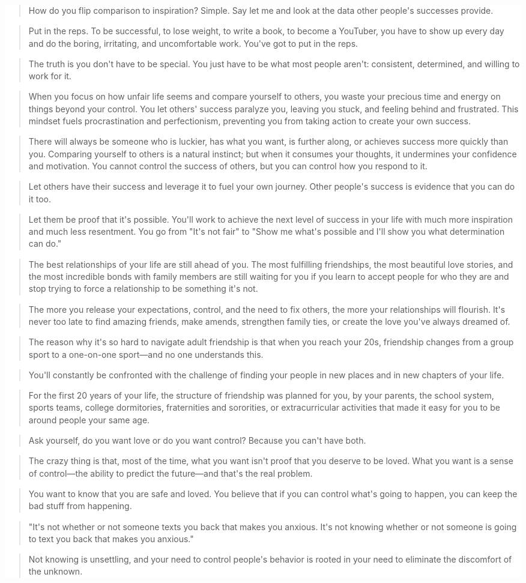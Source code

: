 > How do you flip comparison to inspiration? Simple. Say let me and look at the data other people's successes provide.

> Put in the reps. To be successful, to lose weight, to write a book, to become a YouTuber, you have to show up every day and do the boring, irritating, and uncomfortable work. You've got to put in the reps.

> The truth is you don't have to be special. You just have to be what most people aren't: consistent, determined, and willing to work for it.

> When you focus on how unfair life seems and compare yourself to others, you waste your precious time and energy on things beyond your control. You let others' success paralyze you, leaving you stuck, and feeling behind and frustrated. This mindset fuels procrastination and perfectionism, preventing you from taking action to create your own success.

> There will always be someone who is luckier, has what you want, is further along, or achieves success more quickly than you. Comparing yourself to others is a natural instinct; but when it consumes your thoughts, it undermines your confidence and motivation. You cannot control the success of others, but you can control how you respond to it.

> Let others have their success and leverage it to fuel your own journey. Other people's success is evidence that you can do it too.

> Let them be proof that it's possible. You'll work to achieve the next level of success in your life with much more inspiration and much less resentment. You go from "It's not fair" to "Show me what's possible and I'll show you what determination can do."

> The best relationships of your life are still ahead of you. The most fulfilling friendships, the most beautiful love stories, and the most incredible bonds with family members are still waiting for you if you learn to accept people for who they are and stop trying to force a relationship to be something it's not.

> The more you release your expectations, control, and the need to fix others, the more your relationships will flourish. It's never too late to find amazing friends, make amends, strengthen family ties, or create the love you've always dreamed of.

> The reason why it's so hard to navigate adult friendship is that when you reach your 20s, friendship changes from a group sport to a one-on-one sport—and no one understands this.

> You'll constantly be confronted with the challenge of finding your people in new places and in new chapters of your life.

> For the first 20 years of your life, the structure of friendship was planned for you, by your parents, the school system, sports teams, college dormitories, fraternities and sororities, or extracurricular activities that made it easy for you to be around people your same age.

> Ask yourself, do you want love or do you want control? Because you can't have both.

> The crazy thing is that, most of the time, what you want isn't proof that you deserve to be loved. What you want is a sense of control—the ability to predict the future—and that's the real problem.

> You want to know that you are safe and loved. You believe that if you can control what's going to happen, you can keep the bad stuff from happening.

> "It's not whether or not someone texts you back that makes you anxious. It's not knowing whether or not someone is going to text you back that makes you anxious."

> Not knowing is unsettling, and your need to control people's behavior is rooted in your need to eliminate the discomfort of the unknown.
